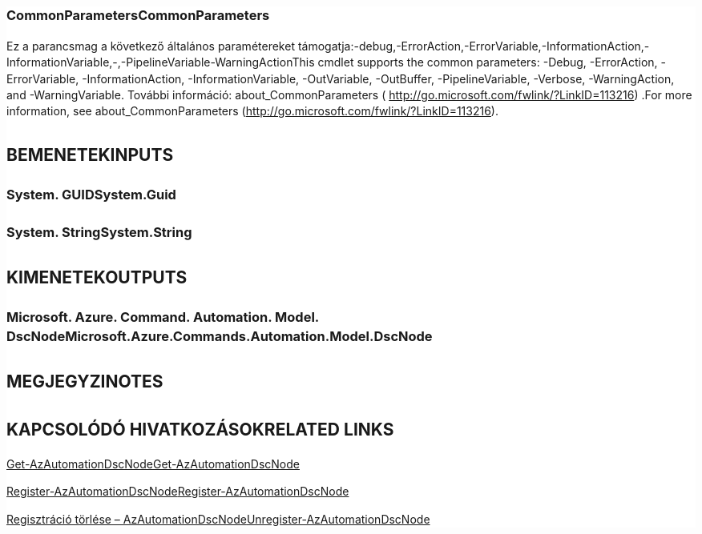 ### <span data-ttu-id="18ac2-129">CommonParameters</span><span class="sxs-lookup"><span data-stu-id="18ac2-129">CommonParameters</span></span>
<span data-ttu-id="18ac2-130">Ez a parancsmag a következő általános paramétereket támogatja:-debug,-ErrorAction,-ErrorVariable,-InformationAction,-InformationVariable,-,-PipelineVariable-WarningAction</span><span class="sxs-lookup"><span data-stu-id="18ac2-130">This cmdlet supports the common parameters: -Debug, -ErrorAction, -ErrorVariable, -InformationAction, -InformationVariable, -OutVariable, -OutBuffer, -PipelineVariable, -Verbose, -WarningAction, and -WarningVariable.</span></span> <span data-ttu-id="18ac2-131">További információ: about_CommonParameters ( http://go.microsoft.com/fwlink/?LinkID=113216) .</span><span class="sxs-lookup"><span data-stu-id="18ac2-131">For more information, see about_CommonParameters (http://go.microsoft.com/fwlink/?LinkID=113216).</span></span>

## <span data-ttu-id="18ac2-132">BEMENETEK</span><span class="sxs-lookup"><span data-stu-id="18ac2-132">INPUTS</span></span>

### <span data-ttu-id="18ac2-133">System. GUID</span><span class="sxs-lookup"><span data-stu-id="18ac2-133">System.Guid</span></span>

### <span data-ttu-id="18ac2-134">System. String</span><span class="sxs-lookup"><span data-stu-id="18ac2-134">System.String</span></span>

## <span data-ttu-id="18ac2-135">KIMENETEK</span><span class="sxs-lookup"><span data-stu-id="18ac2-135">OUTPUTS</span></span>

### <span data-ttu-id="18ac2-136">Microsoft. Azure. Command. Automation. Model. DscNode</span><span class="sxs-lookup"><span data-stu-id="18ac2-136">Microsoft.Azure.Commands.Automation.Model.DscNode</span></span>

## <span data-ttu-id="18ac2-137">MEGJEGYZI</span><span class="sxs-lookup"><span data-stu-id="18ac2-137">NOTES</span></span>

## <span data-ttu-id="18ac2-138">KAPCSOLÓDÓ HIVATKOZÁSOK</span><span class="sxs-lookup"><span data-stu-id="18ac2-138">RELATED LINKS</span></span>

[<span data-ttu-id="18ac2-139">Get-AzAutomationDscNode</span><span class="sxs-lookup"><span data-stu-id="18ac2-139">Get-AzAutomationDscNode</span></span>](./Get-AzAutomationDscNode.md)

[<span data-ttu-id="18ac2-140">Register-AzAutomationDscNode</span><span class="sxs-lookup"><span data-stu-id="18ac2-140">Register-AzAutomationDscNode</span></span>](./Register-AzAutomationDscNode.md)

[<span data-ttu-id="18ac2-141">Regisztráció törlése – AzAutomationDscNode</span><span class="sxs-lookup"><span data-stu-id="18ac2-141">Unregister-AzAutomationDscNode</span></span>](./Unregister-AzAutomationDscNode.md)


